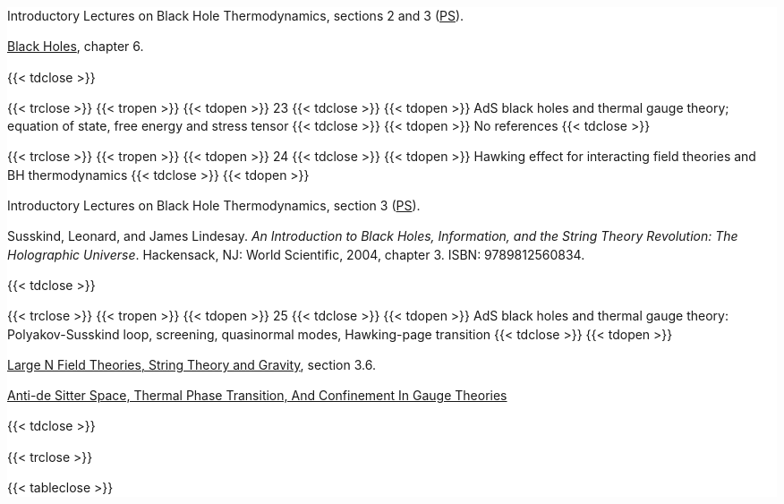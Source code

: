 
Introductory Lectures on Black Hole Thermodynamics, sections 2 and 3 ([PS](http://www.glue.umd.edu/~tajac/BHTlectures/lectures.ps)).

[Black Holes](http://arxiv.org/abs/gr-qc/9707012), chapter 6.


{{< tdclose >}}

{{< trclose >}}
{{< tropen >}}
{{< tdopen >}}
23
{{< tdclose >}}
{{< tdopen >}}
AdS black holes and thermal gauge theory; equation of state, free energy and stress tensor
{{< tdclose >}}
{{< tdopen >}}
No references
{{< tdclose >}}

{{< trclose >}}
{{< tropen >}}
{{< tdopen >}}
24
{{< tdclose >}}
{{< tdopen >}}
Hawking effect for interacting field theories and BH thermodynamics
{{< tdclose >}}
{{< tdopen >}}


Introductory Lectures on Black Hole Thermodynamics, section 3 ([PS](http://www.glue.umd.edu/~tajac/BHTlectures/lectures.ps)).

Susskind, Leonard, and James Lindesay. _An Introduction to Black Holes, Information, and the String Theory Revolution: The Holographic Universe_. Hackensack, NJ: World Scientific, 2004, chapter 3. ISBN: 9789812560834.


{{< tdclose >}}

{{< trclose >}}
{{< tropen >}}
{{< tdopen >}}
25
{{< tdclose >}}
{{< tdopen >}}
AdS black holes and thermal gauge theory: Polyakov-Susskind loop, screening, quasinormal modes, Hawking-page transition
{{< tdclose >}}
{{< tdopen >}}


[Large N Field Theories, String Theory and Gravity](http://arxiv.org/abs/hep-th/9905111), section 3.6.

[Anti-de Sitter Space, Thermal Phase Transition, And Confinement In Gauge Theories](http://arxiv.org/abs/hep-th/9803131)


{{< tdclose >}}

{{< trclose >}}

{{< tableclose >}}
